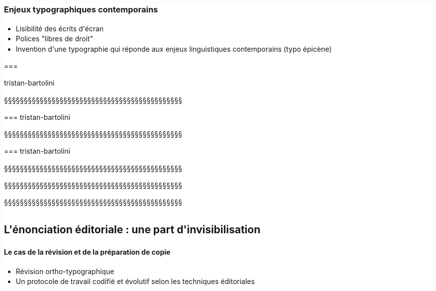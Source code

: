 
### Enjeux typographiques contemporains
* Lisibilité des écrits d'écran
* Polices "libres de droit"
* Invention d'une typographie qui réponde aux enjeux linguistiques contemporains (typo épicène)

===

tristan-bartolini

§§§§§§§§§§§§§§§§§§§§§§§§§§§§§§§§§§§§§§§§§§§§§


===
tristan-bartolini

§§§§§§§§§§§§§§§§§§§§§§§§§§§§§§§§§§§§§§§§§§§§§


===
tristan-bartolini


§§§§§§§§§§§§§§§§§§§§§§§§§§§§§§§§§§§§§§§§§§§§§


§§§§§§§§§§§§§§§§§§§§§§§§§§§§§§§§§§§§§§§§§§§§§



§§§§§§§§§§§§§§§§§§§§§§§§§§§§§§§§§§§§§§§§§§§§§

## L'énonciation éditoriale : une part d'invisibilisation 

#### Le cas de la révision et de la préparation de copie
* Révision ortho-typographique  
* Un protocole de travail codifié et évolutif selon les techniques éditoriales



